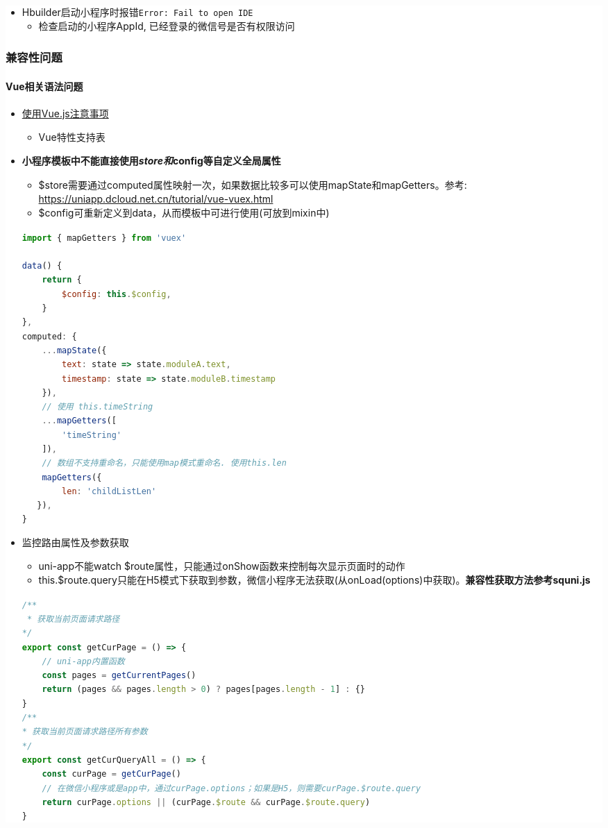 - Hbuilder启动小程序时报错`Error: Fail to open IDE`
    - 检查启动的小程序AppId, 已经登录的微信号是否有权限访问

### 兼容性问题

#### Vue相关语法问题

- [使用Vue.js注意事项](https://uniapp.dcloud.io/use)
    - Vue特性支持表
- **小程序模板中不能直接使用$store和$config等自定义全局属性**
    - $store需要通过computed属性映射一次，如果数据比较多可以使用mapState和mapGetters。参考: https://uniapp.dcloud.net.cn/tutorial/vue-vuex.html
    - $config可重新定义到data，从而模板中可进行使用(可放到mixin中)

    ```js
    import { mapGetters } from 'vuex'

    data() {
        return {
            $config: this.$config,
        }
    },
    computed: {
        ...mapState({
            text: state => state.moduleA.text,
            timestamp: state => state.moduleB.timestamp
        }),
        // 使用 this.timeString
        ...mapGetters([
            'timeString'
        ]),
        // 数组不支持重命名，只能使用map模式重命名. 使用this.len
        mapGetters({
            len: 'childListLen'
       }),
    }
    ```
- 监控路由属性及参数获取
    - uni-app不能watch $route属性，只能通过onShow函数来控制每次显示页面时的动作
    - this.$route.query只能在H5模式下获取到参数，微信小程序无法获取(从onLoad(options)中获取)。**兼容性获取方法参考squni.js**

    ```js
    /**
     * 获取当前页面请求路径
    */
    export const getCurPage = () => {
        // uni-app内置函数
        const pages = getCurrentPages()
        return (pages && pages.length > 0) ? pages[pages.length - 1] : {}
    }
    /**
    * 获取当前页面请求路径所有参数
    */
    export const getCurQueryAll = () => {
        const curPage = getCurPage()
        // 在微信小程序或是app中，通过curPage.options；如果是H5，则需要curPage.$route.query
        return curPage.options || (curPage.$route && curPage.$route.query)
    }


[^1]: https://www.jianshu.com/p/a6b3221807f0